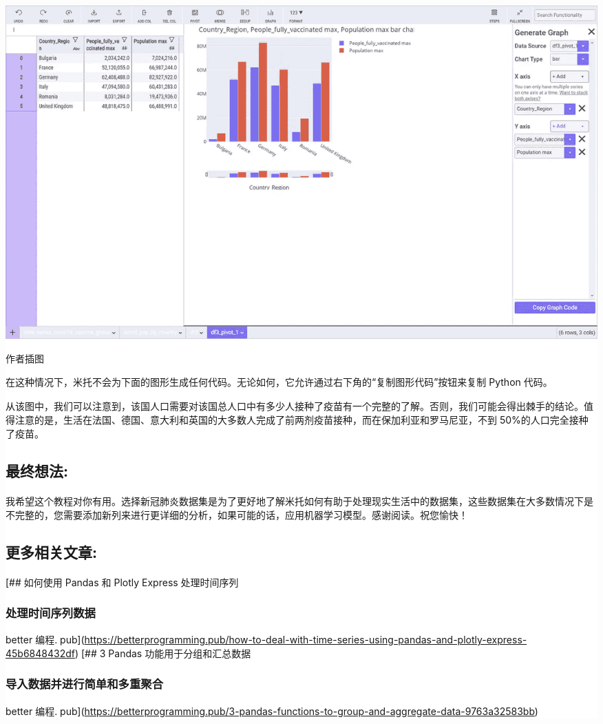 ![](img/31614d1a35cb0422db45cd4798308bc5.png)

作者插图

在这种情况下，米托不会为下面的图形生成任何代码。无论如何，它允许通过右下角的“复制图形代码”按钮来复制 Python 代码。

从该图中，我们可以注意到，该国人口需要对该国总人口中有多少人接种了疫苗有一个完整的了解。否则，我们可能会得出棘手的结论。值得注意的是，生活在法国、德国、意大利和英国的大多数人完成了前两剂疫苗接种，而在保加利亚和罗马尼亚，不到 50%的人口完全接种了疫苗。

## 最终想法:

我希望这个教程对你有用。选择新冠肺炎数据集是为了更好地了解米托如何有助于处理现实生活中的数据集，这些数据集在大多数情况下是不完整的，您需要添加新列来进行更详细的分析，如果可能的话，应用机器学习模型。感谢阅读。祝您愉快！

## 更多相关文章:

[](https://betterprogramming.pub/how-to-deal-with-time-series-using-pandas-and-plotly-express-45b6848432df) [## 如何使用 Pandas 和 Plotly Express 处理时间序列

### 处理时间序列数据

better 编程. pub](https://betterprogramming.pub/how-to-deal-with-time-series-using-pandas-and-plotly-express-45b6848432df) [](https://betterprogramming.pub/3-pandas-functions-to-group-and-aggregate-data-9763a32583bb) [## 3 Pandas 功能用于分组和汇总数据

### 导入数据并进行简单和多重聚合

better 编程. pub](https://betterprogramming.pub/3-pandas-functions-to-group-and-aggregate-data-9763a32583bb) 
